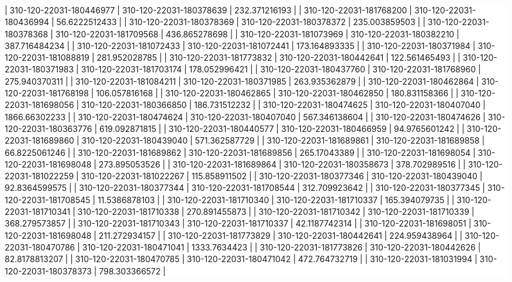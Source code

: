 | 310-120-22031-180446977 | 310-120-22031-180378639 | 232.371216193 |
| 310-120-22031-181768200 | 310-120-22031-180436994 | 56.6222512433 |
| 310-120-22031-180378369 | 310-120-22031-180378372 | 235.003859503 |
| 310-120-22031-180378368 | 310-120-22031-181709568 | 436.865278698 |
| 310-120-22031-181073969 | 310-120-22031-180382210 | 387.716484234 |
| 310-120-22031-181072433 | 310-120-22031-181072441 | 173.164893335 |
| 310-120-22031-180371984 | 310-120-22031-181088819 | 281.952028785 |
| 310-120-22031-181773832 | 310-120-22031-180442641 | 122.561465493 |
| 310-120-22031-180371983 | 310-120-22031-181703174 | 178.052996421 |
| 310-120-22031-180437760 | 310-120-22031-181768960 | 275.940370311 |
| 310-120-22031-181084211 | 310-120-22031-180371985 | 263.935362879 |
| 310-120-22031-180462864 | 310-120-22031-181768198 | 106.057816168 |
| 310-120-22031-180462865 | 310-120-22031-180462850 | 180.831158366 |
| 310-120-22031-181698056 | 310-120-22031-180366850 | 186.731512232 |
| 310-120-22031-180474625 | 310-120-22031-180407040 | 1866.66302233 |
| 310-120-22031-180474624 | 310-120-22031-180407040 | 567.346138604 |
| 310-120-22031-180474626 | 310-120-22031-180363776 | 619.092871815 |
| 310-120-22031-180440577 | 310-120-22031-180466959 | 94.9765601242 |
| 310-120-22031-181689860 | 310-120-22031-180439040 | 571.362587729 |
| 310-120-22031-181689861 | 310-120-22031-181689858 | 66.8225061246 |
| 310-120-22031-181689862 | 310-120-22031-181689856 | 265.17043389 |
| 310-120-22031-181698054 | 310-120-22031-181698048 | 273.895053526 |
| 310-120-22031-181689864 | 310-120-22031-180358673 | 378.702989516 |
| 310-120-22031-181022259 | 310-120-22031-181022267 | 115.858911502 |
| 310-120-22031-180377346 | 310-120-22031-180439040 | 92.8364599575 |
| 310-120-22031-180377344 | 310-120-22031-181708544 | 312.709923642 |
| 310-120-22031-180377345 | 310-120-22031-181708545 | 11.5386878103 |
| 310-120-22031-181710340 | 310-120-22031-181710337 | 165.394079735 |
| 310-120-22031-181710341 | 310-120-22031-181710338 | 270.891455873 |
| 310-120-22031-181710342 | 310-120-22031-181710339 | 368.279573857 |
| 310-120-22031-181710343 | 310-120-22031-181710337 | 42.1187742314 |
| 310-120-22031-181698051 | 310-120-22031-181698048 | 211.272934157 |
| 310-120-22031-181773829 | 310-120-22031-180442641 | 224.959438964 |
| 310-120-22031-180470786 | 310-120-22031-180471041 | 1333.7634423 |
| 310-120-22031-181773826 | 310-120-22031-180442626 | 82.8178813207 |
| 310-120-22031-180470785 | 310-120-22031-180471042 | 472.764732719 |
| 310-120-22031-181031994 | 310-120-22031-180378373 | 798.303366572 |
